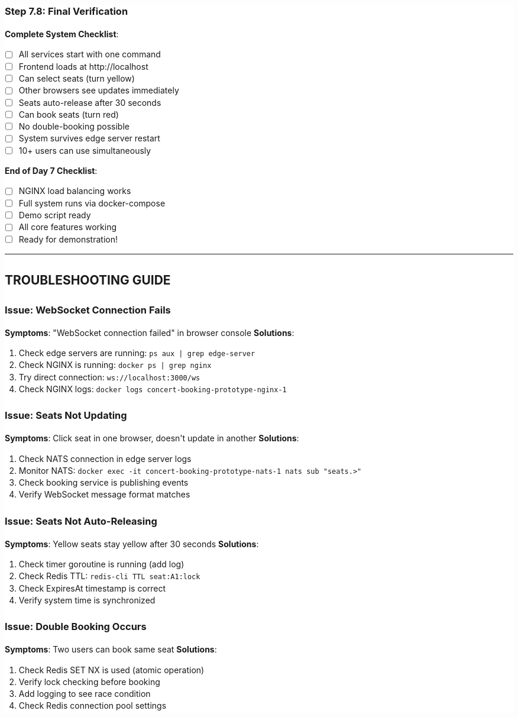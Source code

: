 ### Step 7.8: Final Verification
**Complete System Checklist**:
- [ ] All services start with one command
- [ ] Frontend loads at http://localhost
- [ ] Can select seats (turn yellow)
- [ ] Other browsers see updates immediately
- [ ] Seats auto-release after 30 seconds
- [ ] Can book seats (turn red)
- [ ] No double-booking possible
- [ ] System survives edge server restart
- [ ] 10+ users can use simultaneously

**End of Day 7 Checklist**:
- [ ] NGINX load balancing works
- [ ] Full system runs via docker-compose
- [ ] Demo script ready
- [ ] All core features working
- [ ] Ready for demonstration!

---

## TROUBLESHOOTING GUIDE

### Issue: WebSocket Connection Fails
**Symptoms**: "WebSocket connection failed" in browser console
**Solutions**:
1. Check edge servers are running: `ps aux | grep edge-server`
2. Check NGINX is running: `docker ps | grep nginx`
3. Try direct connection: `ws://localhost:3000/ws`
4. Check NGINX logs: `docker logs concert-booking-prototype-nginx-1`

### Issue: Seats Not Updating
**Symptoms**: Click seat in one browser, doesn't update in another
**Solutions**:
1. Check NATS connection in edge server logs
2. Monitor NATS: `docker exec -it concert-booking-prototype-nats-1 nats sub "seats.>"`
3. Check booking service is publishing events
4. Verify WebSocket message format matches

### Issue: Seats Not Auto-Releasing
**Symptoms**: Yellow seats stay yellow after 30 seconds
**Solutions**:
1. Check timer goroutine is running (add log)
2. Check Redis TTL: `redis-cli TTL seat:A1:lock`
3. Check ExpiresAt timestamp is correct
4. Verify system time is synchronized

### Issue: Double Booking Occurs
**Symptoms**: Two users can book same seat
**Solutions**:
1. Check Redis SET NX is used (atomic operation)
2. Verify lock checking before booking
3. Add logging to see race condition
4. Check Redis connection pool settings

